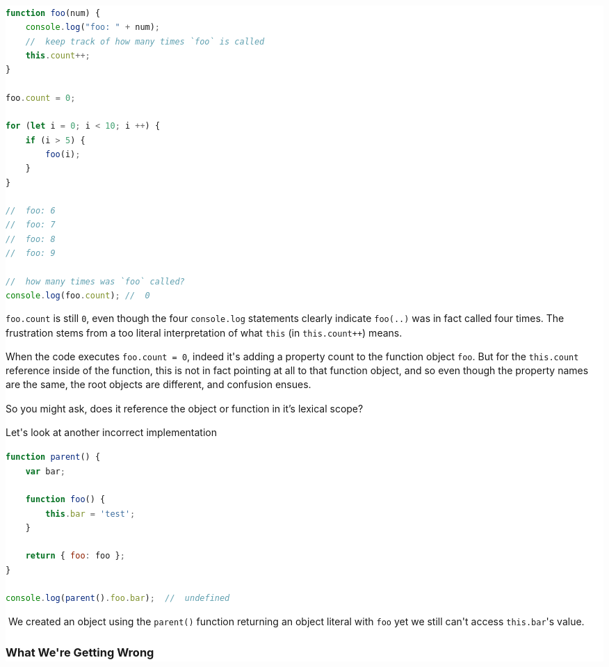 ```js
function foo(num) {
    console.log("foo: " + num);
    //  keep track of how many times `foo` is called
    this.count++;
}

foo.count = 0;

for (let i = 0; i < 10; i ++) {
    if (i > 5) {
        foo(i);
    }
}

//  foo: 6
//  foo: 7
//  foo: 8
//  foo: 9

//  how many times was `foo` called?
console.log(foo.count); //  0
```

`foo.count` is still `0`, even though the four `console.log` statements clearly indicate `foo(..)` was in fact called four times. The frustration stems from a too literal interpretation of what `this` (in `this.count++`) means.​

When the code executes `foo.count = 0`, indeed it's adding a property count to the function object `foo`. But for the `this.count` reference inside of the function, this is not in fact pointing at all to that function object, and so even though the property names are the same, the root objects are different, and confusion ensues.​

So you might ask, does it reference the object or function in it’s lexical scope?​

​Let's look at another incorrect implementation

```js
function parent() {
    var bar;

    function foo() {
        this.bar = 'test';        
    }

    return { foo: foo };
}

console.log(parent().foo.bar);  //  undefined
```
​
We created an object using the `parent()` function returning an object literal with `foo` yet we still can't access `this.bar`'s value.

### What We're Getting Wrong
